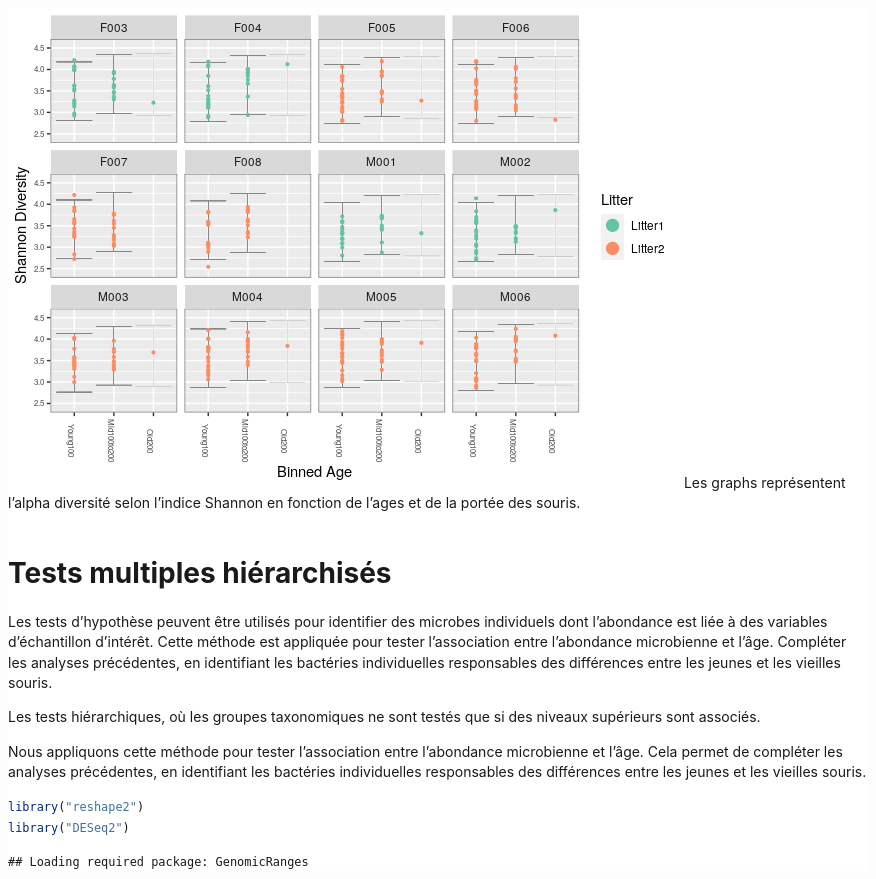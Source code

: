 ![](03_phyloseq-tutorial_files/figure-gfm/unnamed-chunk-71-1.png)
Les graphs représentent l’alpha diversité selon l’indice Shannon en
fonction de l’ages et de la portée des souris.

# Tests multiples hiérarchisés

Les tests d’hypothèse peuvent être utilisés pour identifier des microbes
individuels dont l’abondance est liée à des variables d’échantillon
d’intérêt. Cette méthode est appliquée pour tester l’association entre
l’abondance microbienne et l’âge. Compléter les analyses précédentes, en
identifiant les bactéries individuelles responsables des différences
entre les jeunes et les vieilles souris.

Les tests hiérarchiques, où les groupes taxonomiques ne sont testés que
si des niveaux supérieurs sont associés.

Nous appliquons cette méthode pour tester l’association entre
l’abondance microbienne et l’âge. Cela permet de compléter les
analyses précédentes, en identifiant les bactéries individuelles
responsables des différences entre les jeunes et les vieilles souris.

``` r
library("reshape2")
library("DESeq2")
```

    ## Loading required package: GenomicRanges
